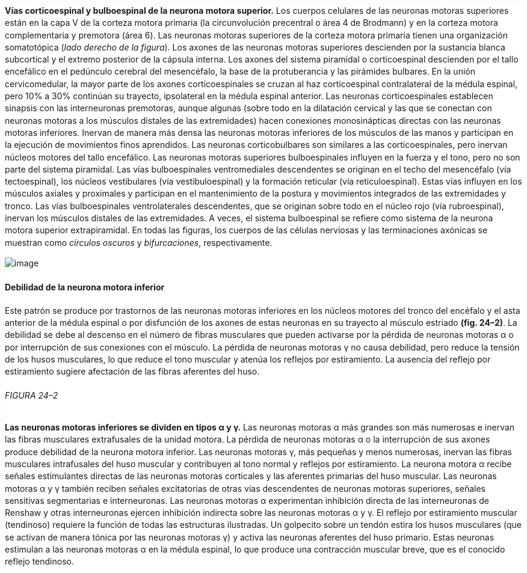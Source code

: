 **Vías corticoespinal y bulboespinal de la neurona motora superior.** Los cuerpos celulares de las neuronas motoras superiores están en la capa V de la corteza motora primaria (la circunvolución precentral o área 4 de Brodmann) y en la corteza motora complementaria y premotora (área 6). Las neuronas motoras superiores de la corteza motora primaria tienen una organización somatotópica (_lado derecho de la figura_). Los axones de las neuronas motoras superiores descienden por la sustancia blanca subcortical y el extremo posterior de la cápsula interna. Los axones del sistema piramidal o corticoespinal descienden por el tallo encefálico en el pedúnculo cerebral del mesencéfalo, la base de la protuberancia y las pirámides bulbares. En la unión cervicomedular, la mayor parte de los axones corticoespinales se cruzan al haz corticoespinal contralateral de la médula espinal, pero 10% a 30% continúan su trayecto, ipsolateral en la médula espinal anterior. Las neuronas corticoespinales establecen sinapsis con las interneuronas premotoras, aunque algunas (sobre todo en la dilatación cervical y las que se conectan con neuronas motoras a los músculos distales de las extremidades) hacen conexiones monosinápticas directas con las neuronas motoras inferiores. Inervan de manera más densa las neuronas motoras inferiores de los músculos de las manos y participan en la ejecución de movimientos finos aprendidos. Las neuronas corticobulbares son similares a las corticoespinales, pero inervan núcleos motores del tallo encefálico. Las neuronas motoras superiores bulboespinales influyen en la fuerza y el tono, pero no son parte del sistema piramidal. Las vías bulboespinales ventromediales descendentes se originan en el techo del mesencéfalo (vía tectoespinal), los núcleos vestibulares (vía vestibuloespinal) y la formación reticular (vía reticuloespinal). Estas vías influyen en los músculos axiales y proximales y participan en el mantenimiento de la postura y movimientos integrados de las extremidades y tronco. Las vías bulboespinales ventrolaterales descendentes, que se originan sobre todo en el núcleo rojo (vía rubroespinal), inervan los músculos distales de las extremidades. A veces, el sistema bulboespinal se refiere como sistema de la neurona motora superior extrapiramidal. En todas las figuras, los cuerpos de las células nerviosas y las terminaciones axónicas se muestran como _círculos oscuros_ y _bifurcaciones_, respectivamente.

![image](https://mgh.silverchair-cdn.com/mgh/content_public/book/3118/m_amedhpim21e_ch24_f001-1_1659107274.89652.png?Expires=1693246013&Signature=5GZnWXgiRLucPS3-ShT-LejSa3BKAfVFpSR2tnusqkr~JHMASUbm9zQ87UwqLPac-EyXv~DhX8w291ALFGoAWhUJle9JyLCStdIsIqBGUl~f6Kawc7Lprs-ra5JMYUDZuHCN9YYeyFfVR1hvX08fgvYjNpylmhkNx4MSFT7ibPzVvBJAkSH2Pmay3gOluVPToMUOgckFGVjppHokjlIlieTyMv~lxIcetOo1DwjPoFWBKM~wkW~ENcLwrmaGt-vqmkkwnGXr2ivhJOhpeAtZsrLIR66j9ZCvSG2HLEfOc5VOLYdvSnvU7irkQVJv~1kEXiR999p6xca91GsrB2DZUg__&Key-Pair-Id=APKAIE5G5CRDK6RD3PGA)

#### Debilidad de la neurona motora inferior

Este patrón se produce por trastornos de las neuronas motoras inferiores en los núcleos motores del tronco del encéfalo y el asta anterior de la médula espinal o por disfunción de los axones de estas neuronas en su trayecto al músculo estriado **(fig. 24–2)**. La debilidad se debe al descenso en el número de fibras musculares que pueden activarse por la pérdida de neuronas motoras α o por interrupción de sus conexiones con el músculo. La pérdida de neuronas motoras γ no causa debilidad, pero reduce la tensión de los husos musculares, lo que reduce el tono muscular y atenúa los reflejos por estiramiento. La ausencia del reflejo por estiramiento sugiere afectación de las fibras aferentes del huso.

###### FIGURA 24–2

**Las neuronas motoras inferiores se dividen en tipos α y γ.** Las neuronas motoras α más grandes son más numerosas e inervan las fibras musculares extrafusales de la unidad motora. La pérdida de neuronas motoras α o la interrupción de sus axones produce debilidad de la neurona motora inferior. Las neuronas motoras γ, más pequeñas y menos numerosas, inervan las fibras musculares intrafusales del huso muscular y contribuyen al tono normal y reflejos por estiramiento. La neurona motora α recibe señales estimulantes directas de las neuronas motoras corticales y las aferentes primarias del huso muscular. Las neuronas motoras α y γ también reciben señales excitatorias de otras vías descendentes de neuronas motoras superiores, señales sensitivas segmentarias e interneuronas. Las neuronas motoras α experimentan inhibición directa de las interneuronas de Renshaw y otras interneuronas ejercen inhibición indirecta sobre las neuronas motoras α y γ. El reflejo por estiramiento muscular (tendinoso) requiere la función de todas las estructuras ilustradas. Un golpecito sobre un tendón estira los husos musculares (que se activan de manera tónica por las neuronas motoras γ) y activa las neuronas aferentes del huso primario. Estas neuronas estimulan a las neuronas motoras α en la médula espinal, lo que produce una contracción muscular breve, que es el conocido reflejo tendinoso.
